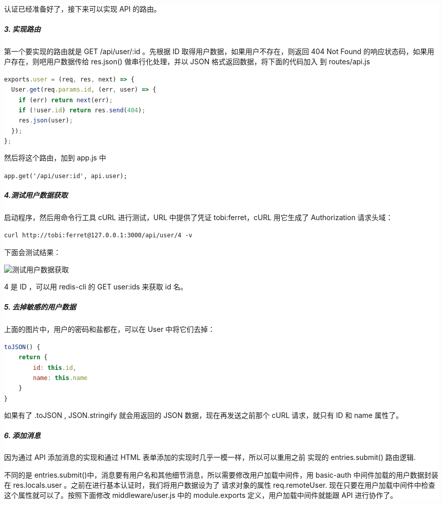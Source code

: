 认证已经准备好了，接下来可以实现 API 的路由。

##### **3. 实现路由**

第一个要实现的路由就是 GET /api/user/:id 。先根据 ID 取得用户数据，如果用户不存在，则返回 404 Not Found 的响应状态码，如果用户存在，则吧用户数据传给 res.json() 做串行化处理，并以 JSON 格式返回数据，将下面的代码加入 到 routes/api.js

```javascript
exports.user = (req, res, next) => {
  User.get(req.params.id, (err, user) => {
    if (err) return next(err);
    if (!user.id) return res.send(404);
    res.json(user);
  });
};
```

然后将这个路由，加到 app.js 中

```:ideograph_advantage:
app.get('/api/user:id', api.user);

```

##### **4.测试用户数据获取**

启动程序，然后用命令行工具 cURL 进行测试，URL 中提供了凭证 tobi:ferret，cURL 用它生成了 Authorization 请求头域：

```:ferris_wheel:
curl http://tobi:ferret@127.0.0.1:3000/api/user/4 -v
```

下面会测试结果：

![测试用户数据获取](/images/posts/2018-12-08-NodeJs2-Part6-测试用户数据获取.png)

4 是 ID ，可以用 redis-cli 的 GET user:ids 来获取 id 名。

##### **5. 去掉敏感的用户数据**

上面的图片中，用户的密码和盐都在，可以在 User 中将它们去掉：

```javascript
toJSON() {
    return {
        id: this.id,
        name: this.name
    }
}
```

如果有了 .toJSON , JSON.stringify 就会用返回的 JSON 数据，现在再发送之前那个 cURL 请求，就只有 ID 和 name 属性了。

##### **6. 添加消息**

因为通过 API 添加消息的实现和通过 HTML 表单添加的实现时几乎一模一样，所以可以重用之前 实现的 entries.submit() 路由逻辑.

不同的是 entries.submit()中，消息要有用户名和其他细节消息，所以需要修改用户加载中间件，用 basic-auth 中间件加载的用户数据封装在 res.locals.user 。之前在进行基本认证时，我们将用户数据设为了 请求对象的属性 req.remoteUser. 现在只要在用户加载中间件中检查这个属性就可以了。按照下面修改 middleware/user.js 中的 module.exports 定义，用户加载中间件就能跟 API 进行协作了。
